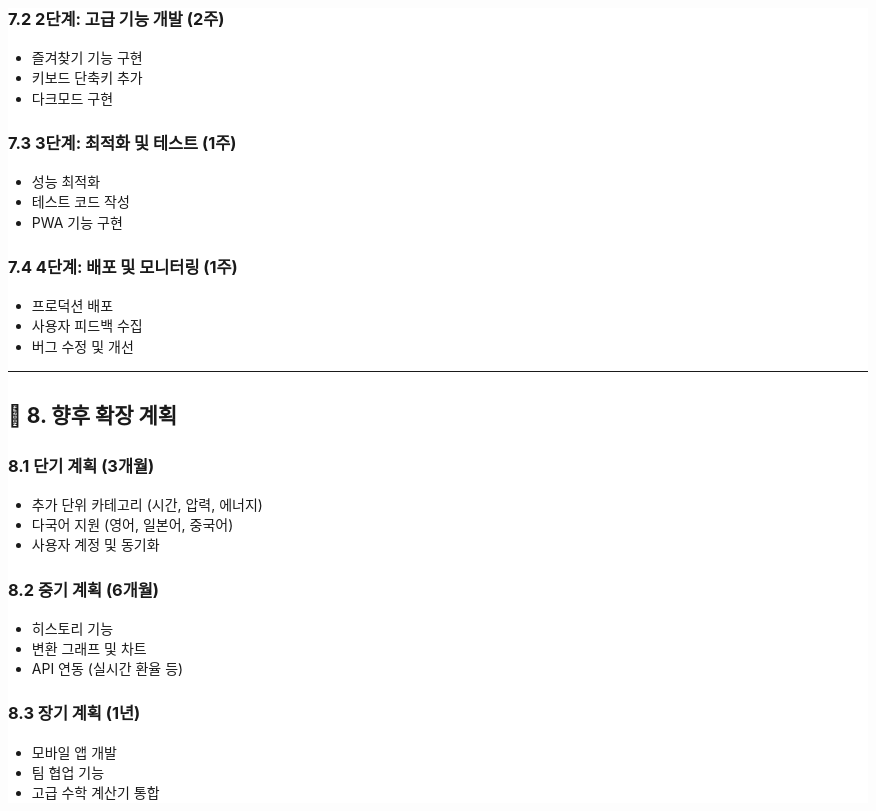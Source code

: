 ### 7.2 2단계: 고급 기능 개발 (2주)

- 즐겨찾기 기능 구현
- 키보드 단축키 추가
- 다크모드 구현

### 7.3 3단계: 최적화 및 테스트 (1주)

- 성능 최적화
- 테스트 코드 작성
- PWA 기능 구현

### 7.4 4단계: 배포 및 모니터링 (1주)

- 프로덕션 배포
- 사용자 피드백 수집
- 버그 수정 및 개선

---

## 🔮 8. 향후 확장 계획

### 8.1 단기 계획 (3개월)

- 추가 단위 카테고리 (시간, 압력, 에너지)
- 다국어 지원 (영어, 일본어, 중국어)
- 사용자 계정 및 동기화

### 8.2 중기 계획 (6개월)

- 히스토리 기능
- 변환 그래프 및 차트
- API 연동 (실시간 환율 등)

### 8.3 장기 계획 (1년)

- 모바일 앱 개발
- 팀 협업 기능
- 고급 수학 계산기 통합
